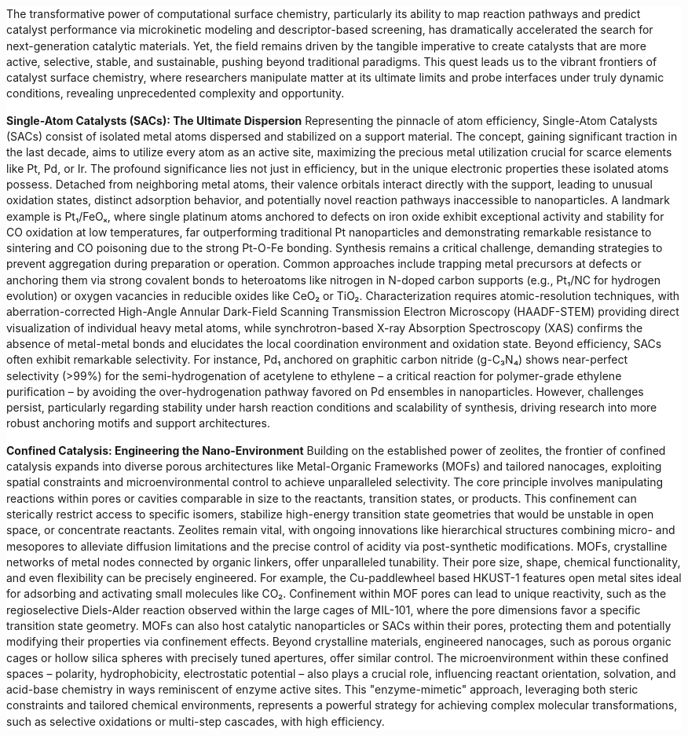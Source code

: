 The transformative power of computational surface chemistry, particularly its ability to map reaction pathways and predict catalyst performance via microkinetic modeling and descriptor-based screening, has dramatically accelerated the search for next-generation catalytic materials. Yet, the field remains driven by the tangible imperative to create catalysts that are more active, selective, stable, and sustainable, pushing beyond traditional paradigms. This quest leads us to the vibrant frontiers of catalyst surface chemistry, where researchers manipulate matter at its ultimate limits and probe interfaces under truly dynamic conditions, revealing unprecedented complexity and opportunity.

**Single-Atom Catalysts (SACs): The Ultimate Dispersion**
Representing the pinnacle of atom efficiency, Single-Atom Catalysts (SACs) consist of isolated metal atoms dispersed and stabilized on a support material. The concept, gaining significant traction in the last decade, aims to utilize every atom as an active site, maximizing the precious metal utilization crucial for scarce elements like Pt, Pd, or Ir. The profound significance lies not just in efficiency, but in the unique electronic properties these isolated atoms possess. Detached from neighboring metal atoms, their valence orbitals interact directly with the support, leading to unusual oxidation states, distinct adsorption behavior, and potentially novel reaction pathways inaccessible to nanoparticles. A landmark example is Pt₁/FeOₓ, where single platinum atoms anchored to defects on iron oxide exhibit exceptional activity and stability for CO oxidation at low temperatures, far outperforming traditional Pt nanoparticles and demonstrating remarkable resistance to sintering and CO poisoning due to the strong Pt-O-Fe bonding. Synthesis remains a critical challenge, demanding strategies to prevent aggregation during preparation or operation. Common approaches include trapping metal precursors at defects or anchoring them via strong covalent bonds to heteroatoms like nitrogen in N-doped carbon supports (e.g., Pt₁/NC for hydrogen evolution) or oxygen vacancies in reducible oxides like CeO₂ or TiO₂. Characterization requires atomic-resolution techniques, with aberration-corrected High-Angle Annular Dark-Field Scanning Transmission Electron Microscopy (HAADF-STEM) providing direct visualization of individual heavy metal atoms, while synchrotron-based X-ray Absorption Spectroscopy (XAS) confirms the absence of metal-metal bonds and elucidates the local coordination environment and oxidation state. Beyond efficiency, SACs often exhibit remarkable selectivity. For instance, Pd₁ anchored on graphitic carbon nitride (g-C₃N₄) shows near-perfect selectivity (>99%) for the semi-hydrogenation of acetylene to ethylene – a critical reaction for polymer-grade ethylene purification – by avoiding the over-hydrogenation pathway favored on Pd ensembles in nanoparticles. However, challenges persist, particularly regarding stability under harsh reaction conditions and scalability of synthesis, driving research into more robust anchoring motifs and support architectures.

**Confined Catalysis: Engineering the Nano-Environment**
Building on the established power of zeolites, the frontier of confined catalysis expands into diverse porous architectures like Metal-Organic Frameworks (MOFs) and tailored nanocages, exploiting spatial constraints and microenvironmental control to achieve unparalleled selectivity. The core principle involves manipulating reactions within pores or cavities comparable in size to the reactants, transition states, or products. This confinement can sterically restrict access to specific isomers, stabilize high-energy transition state geometries that would be unstable in open space, or concentrate reactants. Zeolites remain vital, with ongoing innovations like hierarchical structures combining micro- and mesopores to alleviate diffusion limitations and the precise control of acidity via post-synthetic modifications. MOFs, crystalline networks of metal nodes connected by organic linkers, offer unparalleled tunability. Their pore size, shape, chemical functionality, and even flexibility can be precisely engineered. For example, the Cu-paddlewheel based HKUST-1 features open metal sites ideal for adsorbing and activating small molecules like CO₂. Confinement within MOF pores can lead to unique reactivity, such as the regioselective Diels-Alder reaction observed within the large cages of MIL-101, where the pore dimensions favor a specific transition state geometry. MOFs can also host catalytic nanoparticles or SACs within their pores, protecting them and potentially modifying their properties via confinement effects. Beyond crystalline materials, engineered nanocages, such as porous organic cages or hollow silica spheres with precisely tuned apertures, offer similar control. The microenvironment within these confined spaces – polarity, hydrophobicity, electrostatic potential – also plays a crucial role, influencing reactant orientation, solvation, and acid-base chemistry in ways reminiscent of enzyme active sites. This "enzyme-mimetic" approach, leveraging both steric constraints and tailored chemical environments, represents a powerful strategy for achieving complex molecular transformations, such as selective oxidations or multi-step cascades, with high efficiency.
